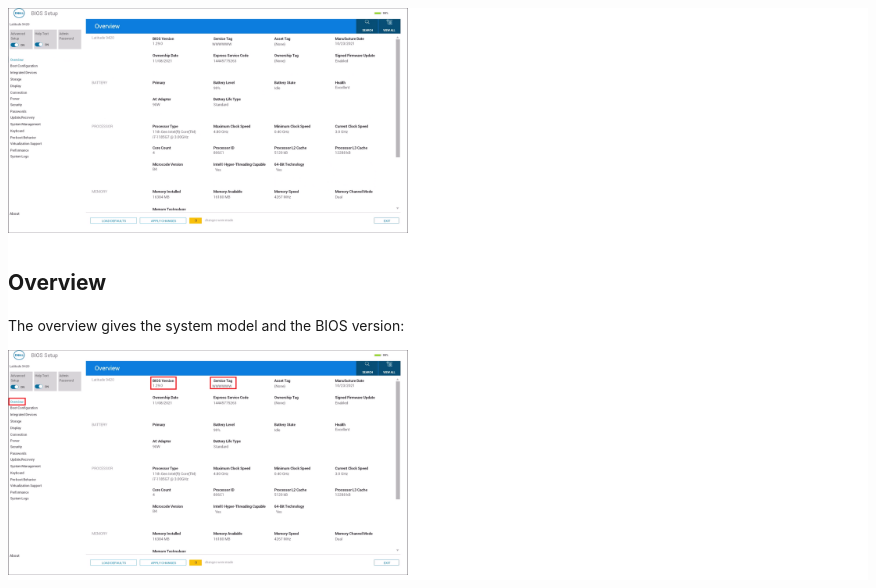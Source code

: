 <img src="./images/bios_setup/img_003.png" alt="img_003" width="400"/>

## Overview

The overview gives the system model and the BIOS version:

<img src="./images/bios_setup/img_004.png" alt="img_004" width="400"/>
